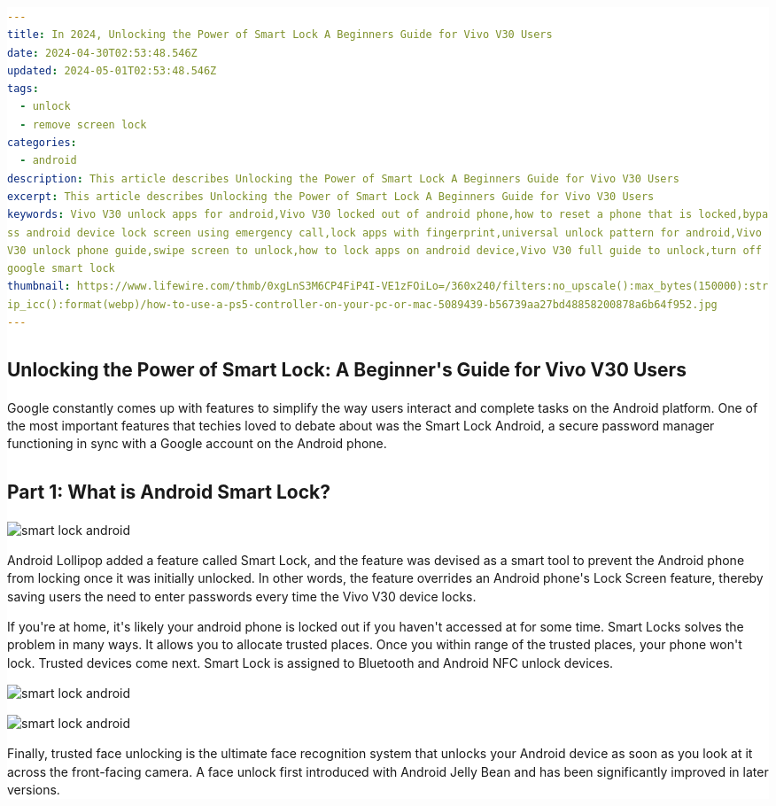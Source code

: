 ```yaml
---
title: In 2024, Unlocking the Power of Smart Lock A Beginners Guide for Vivo V30 Users
date: 2024-04-30T02:53:48.546Z
updated: 2024-05-01T02:53:48.546Z
tags: 
  - unlock
  - remove screen lock
categories:
  - android
description: This article describes Unlocking the Power of Smart Lock A Beginners Guide for Vivo V30 Users
excerpt: This article describes Unlocking the Power of Smart Lock A Beginners Guide for Vivo V30 Users
keywords: Vivo V30 unlock apps for android,Vivo V30 locked out of android phone,how to reset a phone that is locked,bypass android device lock screen using emergency call,lock apps with fingerprint,universal unlock pattern for android,Vivo V30 unlock phone guide,swipe screen to unlock,how to lock apps on android device,Vivo V30 full guide to unlock,turn off google smart lock
thumbnail: https://www.lifewire.com/thmb/0xgLnS3M6CP4FiP4I-VE1zFOiLo=/360x240/filters:no_upscale():max_bytes(150000):strip_icc():format(webp)/how-to-use-a-ps5-controller-on-your-pc-or-mac-5089439-b56739aa27bd48858200878a6b64f952.jpg
---
```


## Unlocking the Power of Smart Lock: A Beginner's Guide for Vivo V30 Users

Google constantly comes up with features to simplify the way users interact and complete tasks on the Android platform. One of the most important features that techies loved to debate about was the Smart Lock Android, a secure password manager functioning in sync with a Google account on the Android phone.

## Part 1: What is Android Smart Lock?

![smart lock android](https://images.wondershare.com/drfone/others/14555162221345.jpg)

Android Lollipop added a feature called Smart Lock, and the feature was devised as a smart tool to prevent the Android phone from locking once it was initially unlocked. In other words, the feature overrides an Android phone's Lock Screen feature, thereby saving users the need to enter passwords every time the Vivo V30 device locks.

If you're at home, it's likely your android phone is locked out if you haven't accessed at for some time. Smart Locks solves the problem in many ways. It allows you to allocate trusted places. Once you within range of the trusted places, your phone won't lock. Trusted devices come next. Smart Lock is assigned to Bluetooth and Android NFC unlock devices.

![smart lock android](https://images.wondershare.com/drfone/others/14555162911081.jpg)

![smart lock android](https://images.wondershare.com/drfone/others/14555165271526.jpg)

Finally, trusted face unlocking is the ultimate face recognition system that unlocks your Android device as soon as you look at it across the front-facing camera. A face unlock first introduced with Android Jelly Bean and has been significantly improved in later versions.
